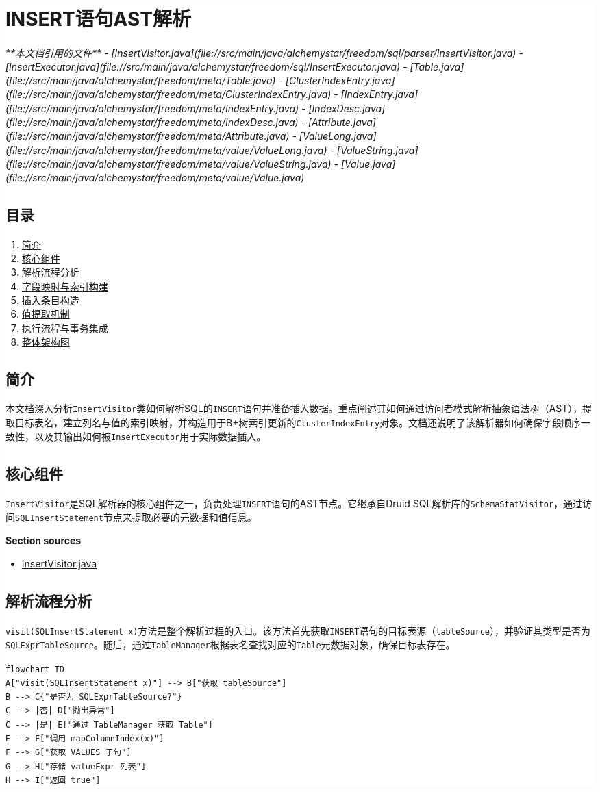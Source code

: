 # INSERT语句AST解析

<cite>
**本文档引用的文件**  
- [InsertVisitor.java](file://src/main/java/alchemystar/freedom/sql/parser/InsertVisitor.java)
- [InsertExecutor.java](file://src/main/java/alchemystar/freedom/sql/InsertExecutor.java)
- [Table.java](file://src/main/java/alchemystar/freedom/meta/Table.java)
- [ClusterIndexEntry.java](file://src/main/java/alchemystar/freedom/meta/ClusterIndexEntry.java)
- [IndexEntry.java](file://src/main/java/alchemystar/freedom/meta/IndexEntry.java)
- [IndexDesc.java](file://src/main/java/alchemystar/freedom/meta/IndexDesc.java)
- [Attribute.java](file://src/main/java/alchemystar/freedom/meta/Attribute.java)
- [ValueLong.java](file://src/main/java/alchemystar/freedom/meta/value/ValueLong.java)
- [ValueString.java](file://src/main/java/alchemystar/freedom/meta/value/ValueString.java)
- [Value.java](file://src/main/java/alchemystar/freedom/meta/value/Value.java)
</cite>

## 目录
1. [简介](#简介)
2. [核心组件](#核心组件)
3. [解析流程分析](#解析流程分析)
4. [字段映射与索引构建](#字段映射与索引构建)
5. [插入条目构造](#插入条目构造)
6. [值提取机制](#值提取机制)
7. [执行流程与事务集成](#执行流程与事务集成)
8. [整体架构图](#整体架构图)

## 简介
本文档深入分析`InsertVisitor`类如何解析SQL的`INSERT`语句并准备插入数据。重点阐述其如何通过访问者模式解析抽象语法树（AST），提取目标表名，建立列名与值的索引映射，并构造用于B+树索引更新的`ClusterIndexEntry`对象。文档还说明了该解析器如何确保字段顺序一致性，以及其输出如何被`InsertExecutor`用于实际数据插入。

## 核心组件

`InsertVisitor`是SQL解析器的核心组件之一，负责处理`INSERT`语句的AST节点。它继承自Druid SQL解析库的`SchemaStatVisitor`，通过访问`SQLInsertStatement`节点来提取必要的元数据和值信息。

**Section sources**
- [InsertVisitor.java](file://src/main/java/alchemystar/freedom/sql/parser/InsertVisitor.java#L1-L100)

## 解析流程分析

`visit(SQLInsertStatement x)`方法是整个解析过程的入口。该方法首先获取`INSERT`语句的目标表源（`tableSource`），并验证其类型是否为`SQLExprTableSource`。随后，通过`TableManager`根据表名查找对应的`Table`元数据对象，确保目标表存在。

```mermaid
flowchart TD
A["visit(SQLInsertStatement x)"] --> B["获取 tableSource"]
B --> C{"是否为 SQLExprTableSource?"}
C --> |否| D["抛出异常"]
C --> |是| E["通过 TableManager 获取 Table"]
E --> F["调用 mapColumnIndex(x)"]
F --> G["获取 VALUES 子句"]
G --> H["存储 valueExpr 列表"]
H --> I["返回 true"]
```
